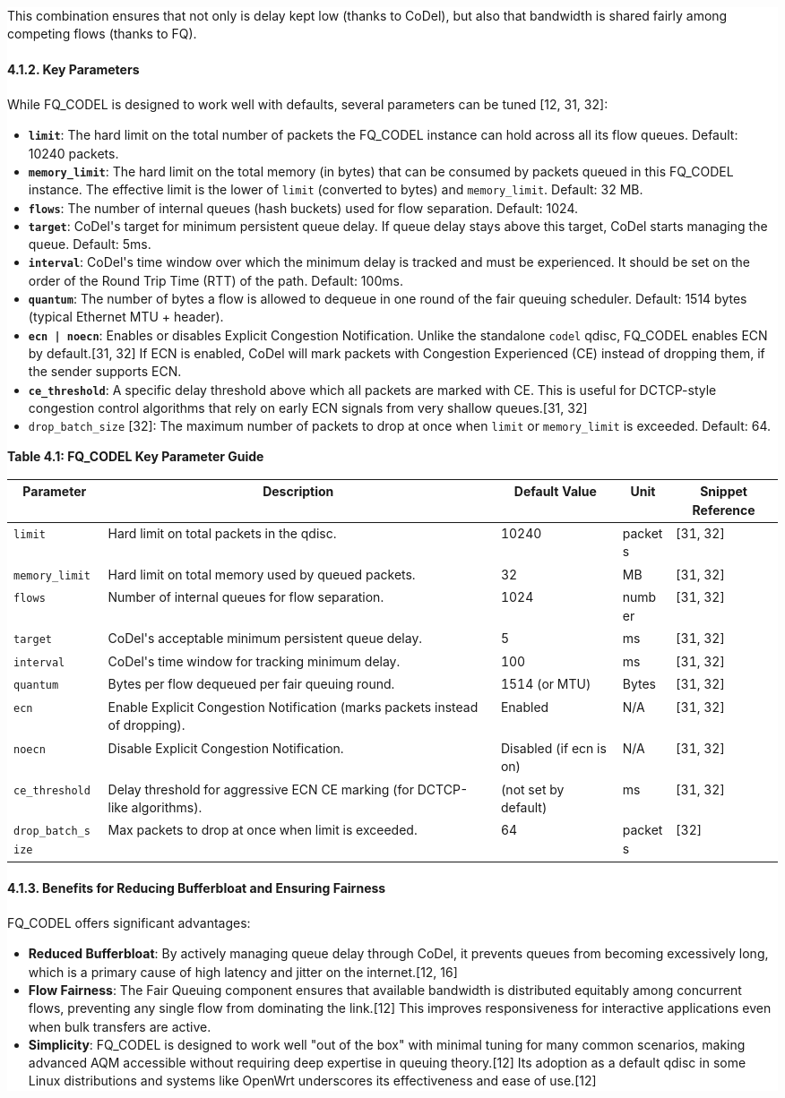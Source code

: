 This combination ensures that not only is delay kept low (thanks to CoDel), but also that bandwidth is shared fairly among competing flows (thanks to FQ).

#### 4.1.2. Key Parameters
While FQ_CODEL is designed to work well with defaults, several parameters can be tuned [12, 31, 32]:

*   **`limit`**: The hard limit on the total number of packets the FQ_CODEL instance can hold across all its flow queues. Default: 10240 packets.
*   **`memory_limit`**: The hard limit on the total memory (in bytes) that can be consumed by packets queued in this FQ_CODEL instance. The effective limit is the lower of `limit` (converted to bytes) and `memory_limit`. Default: 32 MB.
*   **`flows`**: The number of internal queues (hash buckets) used for flow separation. Default: 1024.
*   **`target`**: CoDel's target for minimum persistent queue delay. If queue delay stays above this target, CoDel starts managing the queue. Default: 5ms.
*   **`interval`**: CoDel's time window over which the minimum delay is tracked and must be experienced. It should be set on the order of the Round Trip Time (RTT) of the path. Default: 100ms.
*   **`quantum`**: The number of bytes a flow is allowed to dequeue in one round of the fair queuing scheduler. Default: 1514 bytes (typical Ethernet MTU + header).
*   **`ecn | noecn`**: Enables or disables Explicit Congestion Notification. Unlike the standalone `codel` qdisc, FQ_CODEL enables ECN by default.[31, 32] If ECN is enabled, CoDel will mark packets with Congestion Experienced (CE) instead of dropping them, if the sender supports ECN.
*   **`ce_threshold`**: A specific delay threshold above which all packets are marked with CE. This is useful for DCTCP-style congestion control algorithms that rely on early ECN signals from very shallow queues.[31, 32]
*   `drop_batch_size` [32]: The maximum number of packets to drop at once when `limit` or `memory_limit` is exceeded. Default: 64.

**Table 4.1: FQ_CODEL Key Parameter Guide**

| Parameter | Description | Default Value | Unit | Snippet Reference |
|------------------|-----------------------------------------------------------------------------|-----------------------|---------|---------------------------|
| `limit` | Hard limit on total packets in the qdisc. | 10240 | packets | [31, 32] |
| `memory_limit` | Hard limit on total memory used by queued packets. | 32 | MB | [31, 32] |
| `flows` | Number of internal queues for flow separation. | 1024 | number | [31, 32] |
| `target` | CoDel's acceptable minimum persistent queue delay. | 5 | ms | [31, 32] |
| `interval` | CoDel's time window for tracking minimum delay. | 100 | ms | [31, 32] |
| `quantum` | Bytes per flow dequeued per fair queuing round. | 1514 (or MTU) | Bytes | [31, 32] |
| `ecn` | Enable Explicit Congestion Notification (marks packets instead of dropping). | Enabled | N/A | [31, 32] |
| `noecn` | Disable Explicit Congestion Notification. | Disabled (if ecn is on) | N/A | [31, 32] |
| `ce_threshold` | Delay threshold for aggressive ECN CE marking (for DCTCP-like algorithms). | (not set by default) | ms | [31, 32] |
| `drop_batch_size`| Max packets to drop at once when limit is exceeded. | 64 | packets | [32] |

#### 4.1.3. Benefits for Reducing Bufferbloat and Ensuring Fairness
FQ_CODEL offers significant advantages:
*   **Reduced Bufferbloat**: By actively managing queue delay through CoDel, it prevents queues from becoming excessively long, which is a primary cause of high latency and jitter on the internet.[12, 16]
*   **Flow Fairness**: The Fair Queuing component ensures that available bandwidth is distributed equitably among concurrent flows, preventing any single flow from dominating the link.[12] This improves responsiveness for interactive applications even when bulk transfers are active.
*   **Simplicity**: FQ_CODEL is designed to work well "out of the box" with minimal tuning for many common scenarios, making advanced AQM accessible without requiring deep expertise in queuing theory.[12] Its adoption as a default qdisc in some Linux distributions and systems like OpenWrt underscores its effectiveness and ease of use.[12]

